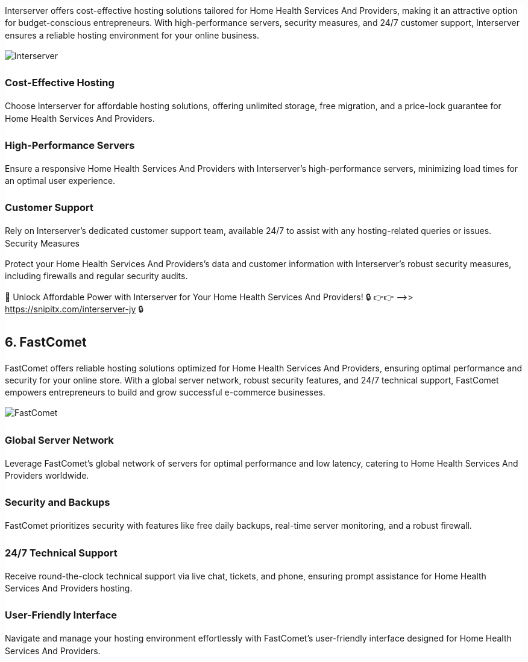 Interserver offers cost-effective hosting solutions tailored for Home Health Services And Providers, making it an attractive option for budget-conscious entrepreneurs. With high-performance servers, security measures, and 24/7 customer support, Interserver ensures a reliable hosting environment for your online business.

![Interserver](https://i.imgur.com/OM5dOEW.jpeg "Interserver Hosting")

### Cost-Effective Hosting
Choose Interserver for affordable hosting solutions, offering unlimited storage, free migration, and a price-lock guarantee for Home Health Services And Providers.

### High-Performance Servers
Ensure a responsive Home Health Services And Providers with Interserver’s high-performance servers, minimizing load times for an optimal user experience.

### Customer Support
Rely on Interserver’s dedicated customer support team, available 24/7 to assist with any hosting-related queries or issues.
Security Measures

Protect your Home Health Services And Providers’s data and customer information with Interserver’s robust security measures, including firewalls and regular security audits.

💸 Unlock Affordable Power with Interserver for Your Home Health Services And Providers! 🔒
👉👉 -->> https://snipitx.com/interserver-jy 🔒

## 6. FastComet

FastComet offers reliable hosting solutions optimized for Home Health Services And Providers, ensuring optimal performance and security for your online store. With a global server network, robust security features, and 24/7 technical support, FastComet empowers entrepreneurs to build and grow successful e-commerce businesses.

![FastComet](https://i.imgur.com/7qgXuWp.png "FastComet Hosting")

### Global Server Network
Leverage FastComet’s global network of servers for optimal performance and low latency, catering to Home Health Services And Providers worldwide.

### Security and Backups
FastComet prioritizes security with features like free daily backups, real-time server monitoring, and a robust firewall.

### 24/7 Technical Support
Receive round-the-clock technical support via live chat, tickets, and phone, ensuring prompt assistance for Home Health Services And Providers hosting.

### User-Friendly Interface
Navigate and manage your hosting environment effortlessly with FastComet’s user-friendly interface designed for Home Health Services And Providers.

